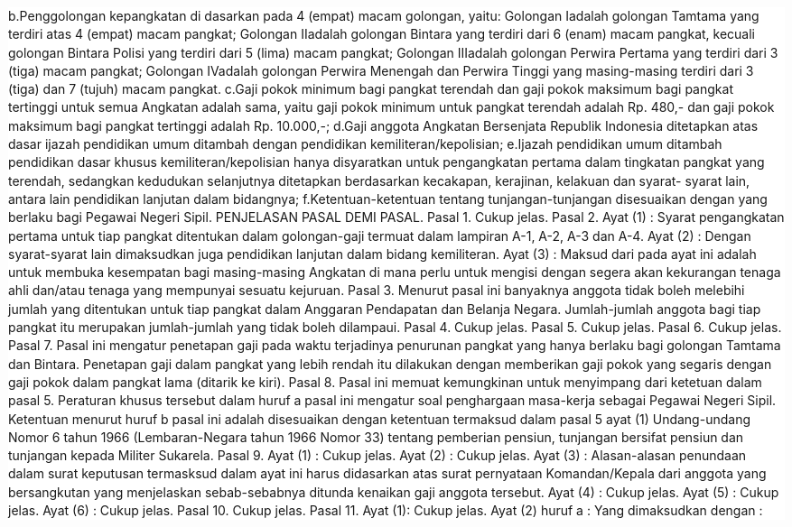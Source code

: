 b.Penggolongan kepangkatan di dasarkan pada 4 (empat) macam golongan, yaitu: Golongan Iadalah golongan Tamtama yang terdiri atas 4 (empat) macam pangkat; Golongan IIadalah golongan Bintara yang terdiri dari 6 (enam) macam pangkat, kecuali golongan Bintara Polisi yang terdiri dari 5 (lima) macam pangkat; Golongan IIIadalah golongan Perwira Pertama yang terdiri dari 3 (tiga) macam pangkat; Golongan IVadalah golongan Perwira Menengah dan Perwira Tinggi yang masing-masing terdiri dari 3 (tiga) dan 7 (tujuh) macam pangkat. c.Gaji pokok minimum bagi pangkat terendah dan gaji pokok maksimum bagi pangkat tertinggi untuk semua Angkatan adalah sama, yaitu gaji pokok minimum untuk pangkat terendah adalah Rp. 480,- dan gaji pokok maksimum bagi pangkat tertinggi adalah Rp. 10.000,-;
d.Gaji anggota Angkatan Bersenjata Republik Indonesia ditetapkan atas dasar ijazah pendidikan umum ditambah dengan pendidikan kemiliteran/kepolisian;
e.Ijazah pendidikan umum ditambah pendidikan dasar khusus kemiliteran/kepolisian hanya disyaratkan untuk pengangkatan pertama dalam tingkatan pangkat yang terendah, sedangkan kedudukan selanjutnya ditetapkan berdasarkan kecakapan, kerajinan, kelakuan dan syarat- syarat lain, antara lain pendidikan lanjutan dalam bidangnya;
f.Ketentuan-ketentuan tentang tunjangan-tunjangan disesuaikan dengan yang berlaku bagi Pegawai Negeri Sipil. PENJELASAN PASAL DEMI PASAL. Pasal 1. Cukup jelas. Pasal 2. Ayat (1) : Syarat pengangkatan pertama untuk tiap pangkat ditentukan dalam golongan-gaji termuat dalam lampiran A-1, A-2, A-3 dan A-4. Ayat (2) : Dengan syarat-syarat lain dimaksudkan juga pendidikan lanjutan dalam bidang kemiliteran. Ayat (3) : Maksud dari pada ayat ini adalah untuk membuka kesempatan bagi masing-masing Angkatan di mana perlu untuk mengisi dengan segera akan kekurangan tenaga ahli dan/atau tenaga yang mempunyai sesuatu kejuruan. Pasal 3. Menurut pasal ini banyaknya anggota tidak boleh melebihi jumlah yang ditentukan untuk tiap pangkat dalam Anggaran Pendapatan dan Belanja Negara. Jumlah-jumlah anggota bagi tiap pangkat itu merupakan jumlah-jumlah yang tidak boleh dilampaui. Pasal 4. Cukup jelas. Pasal 5. Cukup jelas. Pasal 6. Cukup jelas. Pasal 7. Pasal ini mengatur penetapan gaji pada waktu terjadinya penurunan pangkat yang hanya berlaku bagi golongan Tamtama dan Bintara. Penetapan gaji dalam pangkat yang lebih rendah itu dilakukan dengan memberikan gaji pokok yang segaris dengan gaji pokok dalam pangkat lama (ditarik ke kiri). Pasal 8. Pasal ini memuat kemungkinan untuk menyimpang dari ketetuan dalam pasal 5. Peraturan khusus tersebut dalam huruf a pasal ini mengatur soal penghargaan masa-kerja sebagai Pegawai Negeri Sipil. Ketentuan menurut huruf b pasal ini adalah disesuaikan dengan ketentuan termaksud dalam pasal 5 ayat (1) Undang-undang Nomor 6 tahun 1966 (Lembaran-Negara tahun 1966 Nomor 33) tentang pemberian pensiun, tunjangan bersifat pensiun dan tunjangan kepada Militer Sukarela. Pasal 9. Ayat (1) : Cukup jelas. Ayat (2) : Cukup jelas. Ayat (3) : Alasan-alasan penundaan dalam surat keputusan termasksud dalam ayat ini harus didasarkan atas surat pernyataan Komandan/Kepala dari anggota yang bersangkutan yang menjelaskan sebab-sebabnya ditunda kenaikan gaji anggota tersebut. Ayat (4) : Cukup jelas. Ayat (5) : Cukup jelas. Ayat (6) : Cukup jelas. Pasal 10. Cukup jelas. Pasal 11. Ayat (1): Cukup jelas. Ayat (2) huruf a : Yang dimaksudkan dengan :